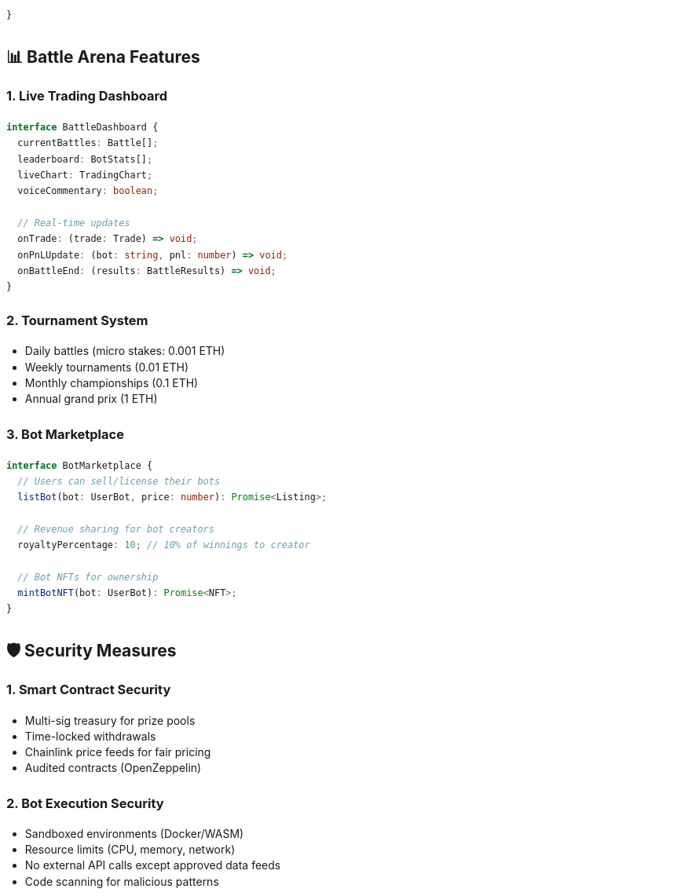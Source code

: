 ```typescript
}
```

## 📊 Battle Arena Features

### 1. **Live Trading Dashboard**
```typescript
interface BattleDashboard {
  currentBattles: Battle[];
  leaderboard: BotStats[];
  liveChart: TradingChart;
  voiceCommentary: boolean;

  // Real-time updates
  onTrade: (trade: Trade) => void;
  onPnLUpdate: (bot: string, pnl: number) => void;
  onBattleEnd: (results: BattleResults) => void;
}
```

### 2. **Tournament System**
- Daily battles (micro stakes: 0.001 ETH)
- Weekly tournaments (0.01 ETH)
- Monthly championships (0.1 ETH)
- Annual grand prix (1 ETH)

### 3. **Bot Marketplace**
```typescript
interface BotMarketplace {
  // Users can sell/license their bots
  listBot(bot: UserBot, price: number): Promise<Listing>;

  // Revenue sharing for bot creators
  royaltyPercentage: 10; // 10% of winnings to creator

  // Bot NFTs for ownership
  mintBotNFT(bot: UserBot): Promise<NFT>;
}
```

## 🛡️ Security Measures

### 1. **Smart Contract Security**
- Multi-sig treasury for prize pools
- Time-locked withdrawals
- Chainlink price feeds for fair pricing
- Audited contracts (OpenZeppelin)

### 2. **Bot Execution Security**
- Sandboxed environments (Docker/WASM)
- Resource limits (CPU, memory, network)
- No external API calls except approved data feeds
- Code scanning for malicious patterns

